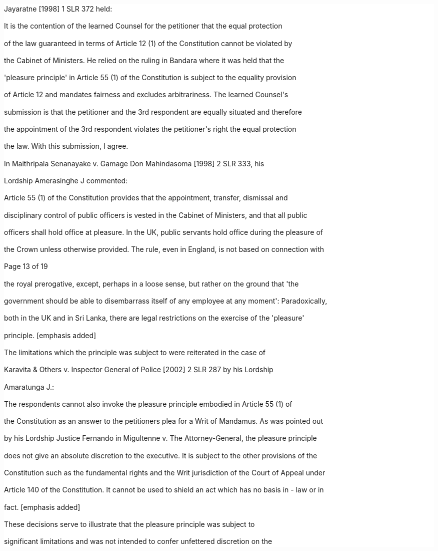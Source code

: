 Jayaratne [1998] 1 SLR 372 held:

It is the contention of the learned Counsel for the petitioner that the equal protection

of the law guaranteed in terms of Article 12 (1) of the Constitution cannot be violated by

the Cabinet of Ministers. He relied on the ruling in Bandara where it was held that the

'pleasure principle' in Article 55 (1) of the Constitution is subject to the equality provision

of Article 12 and mandates fairness and excludes arbitrariness. The learned Counsel's

submission is that the petitioner and the 3rd respondent are equally situated and therefore

the appointment of the 3rd respondent violates the petitioner's right the equal protection

the law. With this submission, I agree.

In Maithripala Senanayake v. Gamage Don Mahindasoma [1998] 2 SLR 333, his

Lordship Amerasinghe J commented:

Article 55 (1) of the Constitution provides that the appointment, transfer, dismissal and

disciplinary control of public officers is vested in the Cabinet of Ministers, and that all public

officers shall hold office at pleasure. In the UK, public servants hold office during the pleasure of

the Crown unless otherwise provided. The rule, even in England, is not based on connection with

Page 13 of 19

the royal prerogative, except, perhaps in a loose sense, but rather on the ground that 'the

government should be able to disembarrass itself of any employee at any moment': Paradoxically,

both in the UK and in Sri Lanka, there are legal restrictions on the exercise of the 'pleasure'

principle. [emphasis added]

The limitations which the principle was subject to were reiterated in the case of

Karavita & Others v. Inspector General of Police [2002] 2 SLR 287 by his Lordship

Amaratunga J.:

The respondents cannot also invoke the pleasure principle embodied in Article 55 (1) of

the Constitution as an answer to the petitioners plea for a Writ of Mandamus. As was pointed out

by his Lordship Justice Fernando in Migultenne v. The Attorney-General, the pleasure principle

does not give an absolute discretion to the executive. It is subject to the other provisions of the

Constitution such as the fundamental rights and the Writ jurisdiction of the Court of Appeal under

Article 140 of the Constitution. It cannot be used to shield an act which has no basis in - law or in

fact. [emphasis added]

These decisions serve to illustrate that the pleasure principle was subject to

significant limitations and was not intended to confer unfettered discretion on the
